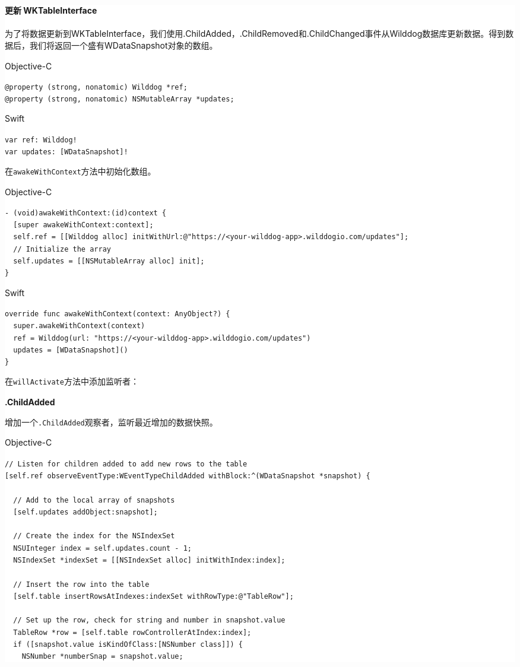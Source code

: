 #### 更新 WKTableInterface

为了将数据更新到WKTableInterface，我们使用.ChildAdded，.ChildRemoved和.ChildChanged事件从Wilddog数据库更新数据。得到数据后，我们将返回一个盛有WDataSnapshot对象的数组。

Objective-C

```
@property (strong, nonatomic) Wilddog *ref;
@property (strong, nonatomic) NSMutableArray *updates;

```

Swift

```
var ref: Wilddog!
var updates: [WDataSnapshot]!

```

在`awakeWithContext`方法中初始化数组。

Objective-C

```
- (void)awakeWithContext:(id)context {
  [super awakeWithContext:context];
  self.ref = [[Wilddog alloc] initWithUrl:@"https://<your-wilddog-app>.wilddogio.com/updates"];
  // Initialize the array
  self.updates = [[NSMutableArray alloc] init];
}

```

Swift

```
override func awakeWithContext(context: AnyObject?) {
  super.awakeWithContext(context)
  ref = Wilddog(url: "https://<your-wilddog-app>.wilddogio.com/updates")
  updates = [WDataSnapshot]()
}

```

在`willActivate`方法中添加监听者：

**.ChildAdded**

增加一个`.ChildAdded`观察者，监听最近增加的数据快照。

Objective-C

```
// Listen for children added to add new rows to the table
[self.ref observeEventType:WEventTypeChildAdded withBlock:^(WDataSnapshot *snapshot) {

  // Add to the local array of snapshots
  [self.updates addObject:snapshot];

  // Create the index for the NSIndexSet
  NSUInteger index = self.updates.count - 1;
  NSIndexSet *indexSet = [[NSIndexSet alloc] initWithIndex:index];

  // Insert the row into the table
  [self.table insertRowsAtIndexes:indexSet withRowType:@"TableRow"];

  // Set up the row, check for string and number in snapshot.value
  TableRow *row = [self.table rowControllerAtIndex:index];
  if ([snapshot.value isKindOfClass:[NSNumber class]]) {
    NSNumber *numberSnap = snapshot.value;
```
